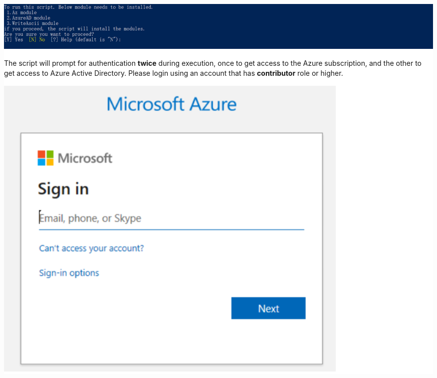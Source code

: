 ![Powershell deployment guide](images/modules.png)

The script will prompt for authentication **twice** during execution, once to get access to the Azure subscription, and the other to get access to Azure Active Directory. Please login using an account that has  **contributor**  role or higher.

![Powershell deployment guide](images/login_screen_1.png)
